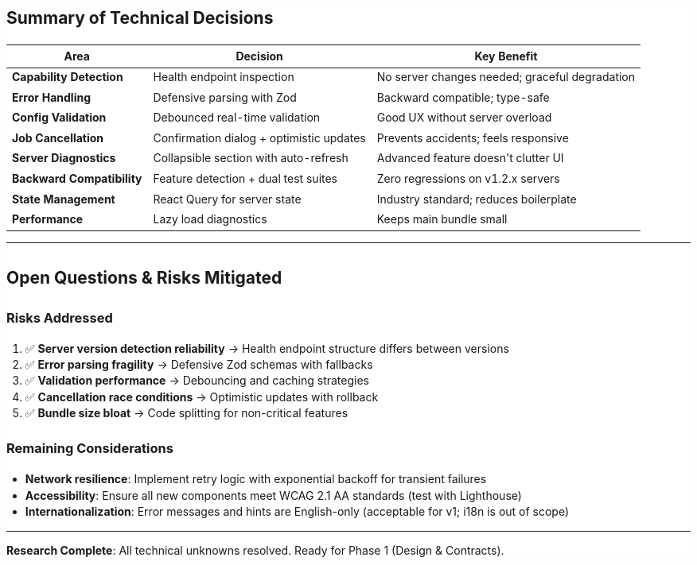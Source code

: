 
## Summary of Technical Decisions

| Area | Decision | Key Benefit |
|------|----------|------------|
| **Capability Detection** | Health endpoint inspection | No server changes needed; graceful degradation |
| **Error Handling** | Defensive parsing with Zod | Backward compatible; type-safe |
| **Config Validation** | Debounced real-time validation | Good UX without server overload |
| **Job Cancellation** | Confirmation dialog + optimistic updates | Prevents accidents; feels responsive |
| **Server Diagnostics** | Collapsible section with auto-refresh | Advanced feature doesn't clutter UI |
| **Backward Compatibility** | Feature detection + dual test suites | Zero regressions on v1.2.x servers |
| **State Management** | React Query for server state | Industry standard; reduces boilerplate |
| **Performance** | Lazy load diagnostics | Keeps main bundle small |

---

## Open Questions & Risks Mitigated

### Risks Addressed
1. ✅ **Server version detection reliability** → Health endpoint structure differs between versions
2. ✅ **Error parsing fragility** → Defensive Zod schemas with fallbacks
3. ✅ **Validation performance** → Debouncing and caching strategies
4. ✅ **Cancellation race conditions** → Optimistic updates with rollback
5. ✅ **Bundle size bloat** → Code splitting for non-critical features

### Remaining Considerations
- **Network resilience**: Implement retry logic with exponential backoff for transient failures
- **Accessibility**: Ensure all new components meet WCAG 2.1 AA standards (test with Lighthouse)
- **Internationalization**: Error messages and hints are English-only (acceptable for v1; i18n is out of scope)

---

**Research Complete**: All technical unknowns resolved. Ready for Phase 1 (Design & Contracts).
